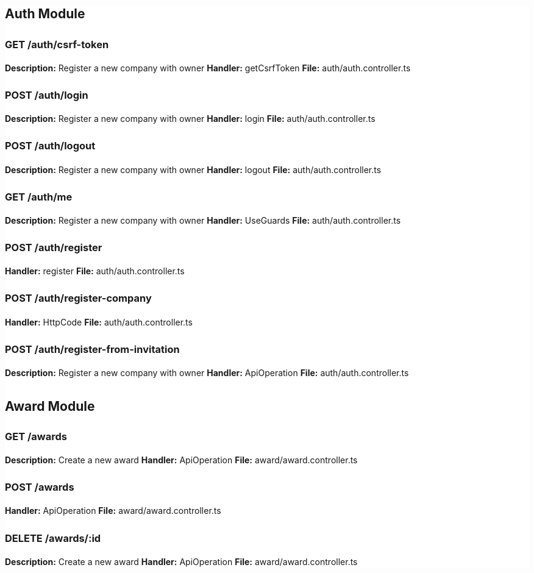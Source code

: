 ## Auth Module

### GET /auth/csrf-token
**Description:** Register a new company with owner
**Handler:** getCsrfToken
**File:** auth/auth.controller.ts

### POST /auth/login
**Description:** Register a new company with owner
**Handler:** login
**File:** auth/auth.controller.ts

### POST /auth/logout
**Description:** Register a new company with owner
**Handler:** logout
**File:** auth/auth.controller.ts

### GET /auth/me
**Description:** Register a new company with owner
**Handler:** UseGuards
**File:** auth/auth.controller.ts

### POST /auth/register
**Handler:** register
**File:** auth/auth.controller.ts

### POST /auth/register-company
**Handler:** HttpCode
**File:** auth/auth.controller.ts

### POST /auth/register-from-invitation
**Description:** Register a new company with owner
**Handler:** ApiOperation
**File:** auth/auth.controller.ts

## Award Module

### GET /awards
**Description:** Create a new award
**Handler:** ApiOperation
**File:** award/award.controller.ts

### POST /awards
**Handler:** ApiOperation
**File:** award/award.controller.ts

### DELETE /awards/:id
**Description:** Create a new award
**Handler:** ApiOperation
**File:** award/award.controller.ts

